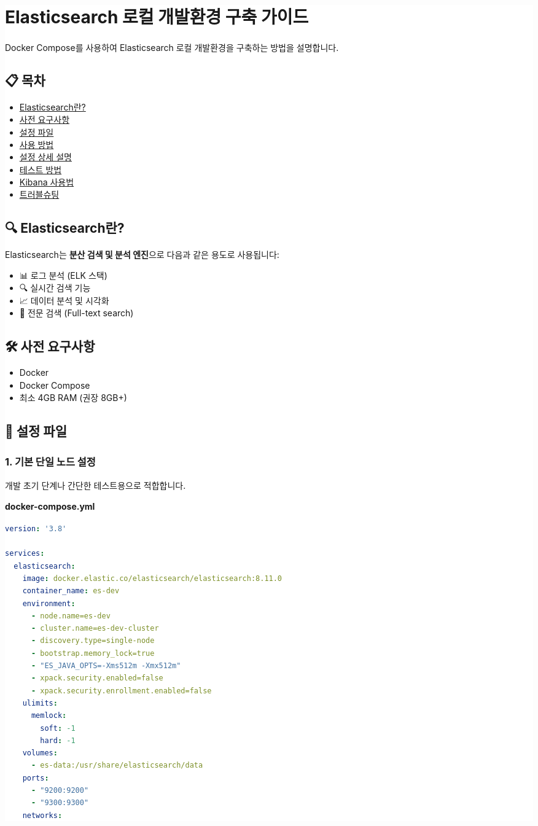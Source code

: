 # Elasticsearch 로컬 개발환경 구축 가이드

Docker Compose를 사용하여 Elasticsearch 로컬 개발환경을 구축하는 방법을 설명합니다.

## 📋 목차

- [Elasticsearch란?](#elasticsearch란)
- [사전 요구사항](#사전-요구사항)
- [설정 파일](#설정-파일)
- [사용 방법](#사용-방법)
- [설정 상세 설명](#설정-상세-설명)
- [테스트 방법](#테스트-방법)
- [Kibana 사용법](#kibana-사용법)
- [트러블슈팅](#트러블슈팅)

## 🔍 Elasticsearch란?

Elasticsearch는 **분산 검색 및 분석 엔진**으로 다음과 같은 용도로 사용됩니다:

- 📊 로그 분석 (ELK 스택)
- 🔍 실시간 검색 기능
- 📈 데이터 분석 및 시각화
- 📝 전문 검색 (Full-text search)

## 🛠 사전 요구사항

- Docker
- Docker Compose
- 최소 4GB RAM (권장 8GB+)

## 📁 설정 파일

### 1. 기본 단일 노드 설정

개발 초기 단계나 간단한 테스트용으로 적합합니다.

**docker-compose.yml**

```yaml
version: '3.8'

services:
  elasticsearch:
    image: docker.elastic.co/elasticsearch/elasticsearch:8.11.0
    container_name: es-dev
    environment:
      - node.name=es-dev
      - cluster.name=es-dev-cluster
      - discovery.type=single-node
      - bootstrap.memory_lock=true
      - "ES_JAVA_OPTS=-Xms512m -Xmx512m"
      - xpack.security.enabled=false
      - xpack.security.enrollment.enabled=false
    ulimits:
      memlock:
        soft: -1
        hard: -1
    volumes:
      - es-data:/usr/share/elasticsearch/data
    ports:
      - "9200:9200"
      - "9300:9300"
    networks:
```